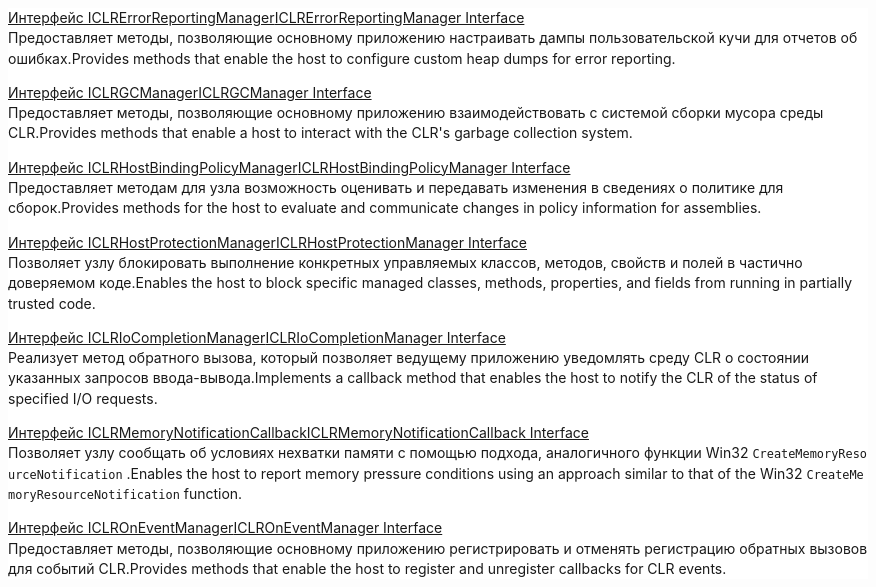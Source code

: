  [<span data-ttu-id="dd36d-128">Интерфейс ICLRErrorReportingManager</span><span class="sxs-lookup"><span data-stu-id="dd36d-128">ICLRErrorReportingManager Interface</span></span>](iclrerrorreportingmanager-interface.md)  
 <span data-ttu-id="dd36d-129">Предоставляет методы, позволяющие основному приложению настраивать дампы пользовательской кучи для отчетов об ошибках.</span><span class="sxs-lookup"><span data-stu-id="dd36d-129">Provides methods that enable the host to configure custom heap dumps for error reporting.</span></span>  
  
 [<span data-ttu-id="dd36d-130">Интерфейс ICLRGCManager</span><span class="sxs-lookup"><span data-stu-id="dd36d-130">ICLRGCManager Interface</span></span>](iclrgcmanager-interface.md)  
 <span data-ttu-id="dd36d-131">Предоставляет методы, позволяющие основному приложению взаимодействовать с системой сборки мусора среды CLR.</span><span class="sxs-lookup"><span data-stu-id="dd36d-131">Provides methods that enable a host to interact with the CLR's garbage collection system.</span></span>  
  
 [<span data-ttu-id="dd36d-132">Интерфейс ICLRHostBindingPolicyManager</span><span class="sxs-lookup"><span data-stu-id="dd36d-132">ICLRHostBindingPolicyManager Interface</span></span>](iclrhostbindingpolicymanager-interface.md)  
 <span data-ttu-id="dd36d-133">Предоставляет методам для узла возможность оценивать и передавать изменения в сведениях о политике для сборок.</span><span class="sxs-lookup"><span data-stu-id="dd36d-133">Provides methods for the host to evaluate and communicate changes in policy information for assemblies.</span></span>  
  
 [<span data-ttu-id="dd36d-134">Интерфейс ICLRHostProtectionManager</span><span class="sxs-lookup"><span data-stu-id="dd36d-134">ICLRHostProtectionManager Interface</span></span>](iclrhostprotectionmanager-interface.md)  
 <span data-ttu-id="dd36d-135">Позволяет узлу блокировать выполнение конкретных управляемых классов, методов, свойств и полей в частично доверяемом коде.</span><span class="sxs-lookup"><span data-stu-id="dd36d-135">Enables the host to block specific managed classes, methods, properties, and fields from running in partially trusted code.</span></span>  
  
 [<span data-ttu-id="dd36d-136">Интерфейс ICLRIoCompletionManager</span><span class="sxs-lookup"><span data-stu-id="dd36d-136">ICLRIoCompletionManager Interface</span></span>](iclriocompletionmanager-interface.md)  
 <span data-ttu-id="dd36d-137">Реализует метод обратного вызова, который позволяет ведущему приложению уведомлять среду CLR о состоянии указанных запросов ввода-вывода.</span><span class="sxs-lookup"><span data-stu-id="dd36d-137">Implements a callback method that enables the host to notify the CLR of the status of specified I/O requests.</span></span>  
  
 [<span data-ttu-id="dd36d-138">Интерфейс ICLRMemoryNotificationCallback</span><span class="sxs-lookup"><span data-stu-id="dd36d-138">ICLRMemoryNotificationCallback Interface</span></span>](iclrmemorynotificationcallback-interface.md)  
 <span data-ttu-id="dd36d-139">Позволяет узлу сообщать об условиях нехватки памяти с помощью подхода, аналогичного функции Win32 `CreateMemoryResourceNotification` .</span><span class="sxs-lookup"><span data-stu-id="dd36d-139">Enables the host to report memory pressure conditions using an approach similar to that of the Win32 `CreateMemoryResourceNotification` function.</span></span>  
  
 [<span data-ttu-id="dd36d-140">Интерфейс ICLROnEventManager</span><span class="sxs-lookup"><span data-stu-id="dd36d-140">ICLROnEventManager Interface</span></span>](iclroneventmanager-interface.md)  
 <span data-ttu-id="dd36d-141">Предоставляет методы, позволяющие основному приложению регистрировать и отменять регистрацию обратных вызовов для событий CLR.</span><span class="sxs-lookup"><span data-stu-id="dd36d-141">Provides methods that enable the host to register and unregister callbacks for CLR events.</span></span>  
  